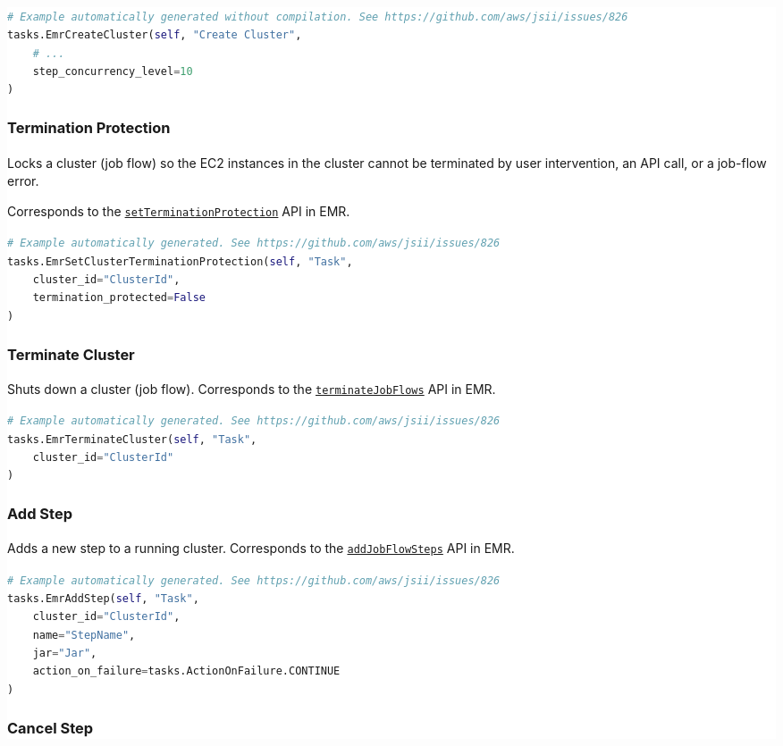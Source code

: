 ```python
# Example automatically generated without compilation. See https://github.com/aws/jsii/issues/826
tasks.EmrCreateCluster(self, "Create Cluster",
    # ...
    step_concurrency_level=10
)
```

### Termination Protection

Locks a cluster (job flow) so the EC2 instances in the cluster cannot be
terminated by user intervention, an API call, or a job-flow error.

Corresponds to the [`setTerminationProtection`](https://docs.aws.amazon.com/step-functions/latest/dg/connect-emr.html) API in EMR.

```python
# Example automatically generated. See https://github.com/aws/jsii/issues/826
tasks.EmrSetClusterTerminationProtection(self, "Task",
    cluster_id="ClusterId",
    termination_protected=False
)
```

### Terminate Cluster

Shuts down a cluster (job flow).
Corresponds to the [`terminateJobFlows`](https://docs.aws.amazon.com/emr/latest/APIReference/API_TerminateJobFlows.html) API in EMR.

```python
# Example automatically generated. See https://github.com/aws/jsii/issues/826
tasks.EmrTerminateCluster(self, "Task",
    cluster_id="ClusterId"
)
```

### Add Step

Adds a new step to a running cluster.
Corresponds to the [`addJobFlowSteps`](https://docs.aws.amazon.com/emr/latest/APIReference/API_AddJobFlowSteps.html) API in EMR.

```python
# Example automatically generated. See https://github.com/aws/jsii/issues/826
tasks.EmrAddStep(self, "Task",
    cluster_id="ClusterId",
    name="StepName",
    jar="Jar",
    action_on_failure=tasks.ActionOnFailure.CONTINUE
)
```

### Cancel Step
